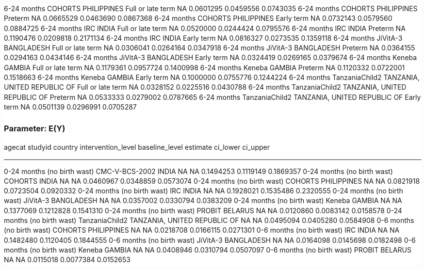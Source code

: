 6-24 months                   COHORTS          PHILIPPINES                    Full or late term    NA                0.0601295   0.0459556   0.0743035
6-24 months                   COHORTS          PHILIPPINES                    Preterm              NA                0.0665529   0.0463690   0.0867368
6-24 months                   COHORTS          PHILIPPINES                    Early term           NA                0.0732143   0.0579560   0.0884725
6-24 months                   IRC              INDIA                          Full or late term    NA                0.0520000   0.0244424   0.0795576
6-24 months                   IRC              INDIA                          Preterm              NA                0.1190476   0.0209818   0.2171134
6-24 months                   IRC              INDIA                          Early term           NA                0.0816327   0.0273535   0.1359118
6-24 months                   JiVitA-3         BANGLADESH                     Full or late term    NA                0.0306041   0.0264164   0.0347918
6-24 months                   JiVitA-3         BANGLADESH                     Preterm              NA                0.0364155   0.0294163   0.0434146
6-24 months                   JiVitA-3         BANGLADESH                     Early term           NA                0.0324419   0.0269165   0.0379674
6-24 months                   Keneba           GAMBIA                         Full or late term    NA                0.1179361   0.0957724   0.1400998
6-24 months                   Keneba           GAMBIA                         Preterm              NA                0.1120332   0.0722001   0.1518663
6-24 months                   Keneba           GAMBIA                         Early term           NA                0.1000000   0.0755776   0.1244224
6-24 months                   TanzaniaChild2   TANZANIA, UNITED REPUBLIC OF   Full or late term    NA                0.0328152   0.0225516   0.0430788
6-24 months                   TanzaniaChild2   TANZANIA, UNITED REPUBLIC OF   Preterm              NA                0.0533333   0.0279002   0.0787665
6-24 months                   TanzaniaChild2   TANZANIA, UNITED REPUBLIC OF   Early term           NA                0.0501139   0.0296991   0.0705287


### Parameter: E(Y)


agecat                        studyid          country                        intervention_level   baseline_level     estimate    ci_lower    ci_upper
----------------------------  ---------------  -----------------------------  -------------------  ---------------  ----------  ----------  ----------
0-24 months (no birth wast)   CMC-V-BCS-2002   INDIA                          NA                   NA                0.1494253   0.1119149   0.1869357
0-24 months (no birth wast)   COHORTS          INDIA                          NA                   NA                0.0460967   0.0348859   0.0573074
0-24 months (no birth wast)   COHORTS          PHILIPPINES                    NA                   NA                0.0821918   0.0723504   0.0920332
0-24 months (no birth wast)   IRC              INDIA                          NA                   NA                0.1928021   0.1535486   0.2320555
0-24 months (no birth wast)   JiVitA-3         BANGLADESH                     NA                   NA                0.0357002   0.0330794   0.0383209
0-24 months (no birth wast)   Keneba           GAMBIA                         NA                   NA                0.1377069   0.1212828   0.1541310
0-24 months (no birth wast)   PROBIT           BELARUS                        NA                   NA                0.0120860   0.0083142   0.0158578
0-24 months (no birth wast)   TanzaniaChild2   TANZANIA, UNITED REPUBLIC OF   NA                   NA                0.0495094   0.0405280   0.0584908
0-6 months (no birth wast)    COHORTS          PHILIPPINES                    NA                   NA                0.0218708   0.0166115   0.0271301
0-6 months (no birth wast)    IRC              INDIA                          NA                   NA                0.1482480   0.1120405   0.1844555
0-6 months (no birth wast)    JiVitA-3         BANGLADESH                     NA                   NA                0.0164098   0.0145698   0.0182498
0-6 months (no birth wast)    Keneba           GAMBIA                         NA                   NA                0.0408946   0.0310794   0.0507097
0-6 months (no birth wast)    PROBIT           BELARUS                        NA                   NA                0.0115018   0.0077384   0.0152653